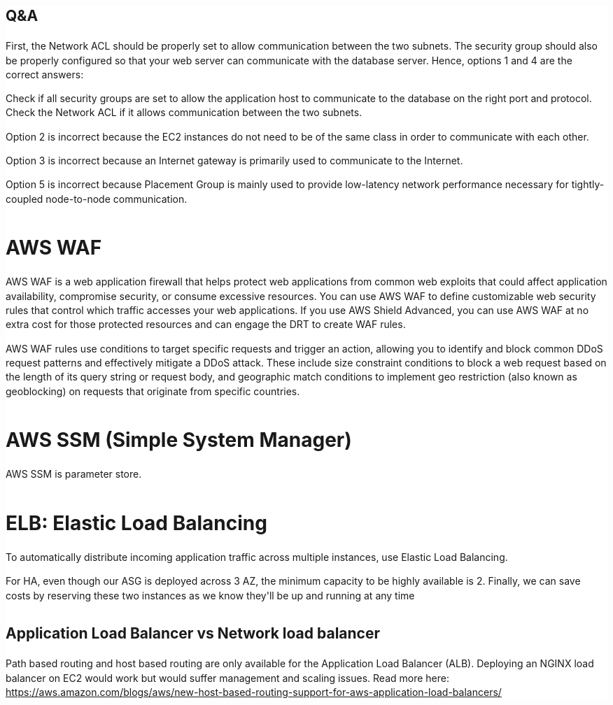 ## Q&A
First, the Network ACL should be properly set to allow communication between the two subnets. The security group should also be properly configured so that your web server can communicate with the database server. Hence, options 1 and 4 are the correct answers:

Check if all security groups are set to allow the application host to communicate to the database on the right port and protocol.
Check the Network ACL if it allows communication between the two subnets.
 

Option 2 is incorrect because the EC2 instances do not need to be of the same class in order to communicate with each other.

Option 3 is incorrect because an Internet gateway is primarily used to communicate to the Internet.

Option 5 is incorrect because Placement Group is mainly used to provide low-latency network performance necessary for tightly-coupled node-to-node communication.



# AWS WAF

AWS WAF is a web application firewall that helps protect web applications from common web exploits that could affect application availability, compromise security, or consume excessive resources. You can use AWS WAF to define customizable web security rules that control which traffic accesses your web applications. If you use AWS Shield Advanced, you can use AWS WAF at no extra cost for those protected resources and can engage the DRT to create WAF rules.

AWS WAF rules use conditions to target specific requests and trigger an action, allowing you to identify and block common DDoS request patterns and effectively mitigate a DDoS attack. These include size constraint conditions to block a web request based on the length of its query string or request body, and geographic match conditions to implement geo restriction (also known as geoblocking) on requests that originate from specific countries. 

# AWS SSM (Simple System Manager)

AWS SSM is parameter store.

# ELB: Elastic Load Balancing

To automatically distribute incoming application traffic across multiple instances, use Elastic Load Balancing. 

For HA, even though our ASG is deployed across 3 AZ, the minimum capacity to be highly available is 2. Finally, we can save costs by reserving these two instances as we know they'll be up and running at any time

## Application Load Balancer vs Network load balancer
Path based routing and host based routing are only available for the Application Load Balancer (ALB). Deploying an NGINX load balancer on EC2 would work but would suffer management and scaling issues. Read more here: https://aws.amazon.com/blogs/aws/new-host-based-routing-support-for-aws-application-load-balancers/
